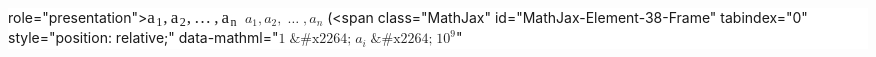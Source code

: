 role="presentation"><nobr aria-hidden="true"><span class="math" id="MathJax-Span-245" style="width: 6.97em; display: inline-block;"><span style="display: inline-block; position: relative; width: 5.682em; height: 0px; font-size: 122%;"><span style="position: absolute; clip: rect(1.525em, 1005.68em, 2.52em, -999.997em); top: -2.163em; left: 0em;"><span class="mrow" id="MathJax-Span-246"><span class="msubsup" id="MathJax-Span-247"><span style="display: inline-block; position: relative; width: 0.94em; height: 0px;"><span style="position: absolute; clip: rect(3.34em, 1000.53em, 4.16em, -999.997em); top: -3.978em; left: 0em;"><span class="mi" id="MathJax-Span-248" style="font-family: MathJax_Math-italic;">a</span><span style="display: inline-block; width: 0px; height: 3.984em;"></span></span><span style="position: absolute; top: -3.803em; left: 0.53em;"><span class="mn" id="MathJax-Span-249" style="font-size: 70.7%; font-family: MathJax_Main;">1</span><span style="display: inline-block; width: 0px; height: 3.984em;"></span></span></span></span><span class="mo" id="MathJax-Span-250" style="font-family: MathJax_Main;">,</span><span class="msubsup" id="MathJax-Span-251" style="padding-left: 0.179em;"><span style="display: inline-block; position: relative; width: 0.94em; height: 0px;"><span style="position: absolute; clip: rect(3.34em, 1000.53em, 4.16em, -999.997em); top: -3.978em; left: 0em;"><span class="mi" id="MathJax-Span-252" style="font-family: MathJax_Math-italic;">a</span><span style="display: inline-block; width: 0px; height: 3.984em;"></span></span><span style="position: absolute; top: -3.803em; left: 0.53em;"><span class="mn" id="MathJax-Span-253" style="font-size: 70.7%; font-family: MathJax_Main;">2</span><span style="display: inline-block; width: 0px; height: 3.984em;"></span></span></span></span><span class="mo" id="MathJax-Span-254" style="font-family: MathJax_Main;">,</span><span class="mo" id="MathJax-Span-255" style="font-family: MathJax_Main; padding-left: 0.179em;">…</span><span class="mo" id="MathJax-Span-256" style="font-family: MathJax_Main; padding-left: 0.179em;">,</span><span class="msubsup" id="MathJax-Span-257" style="padding-left: 0.179em;"><span style="display: inline-block; position: relative; width: 1.057em; height: 0px;"><span style="position: absolute; clip: rect(3.34em, 1000.53em, 4.16em, -999.997em); top: -3.978em; left: 0em;"><span class="mi" id="MathJax-Span-258" style="font-family: MathJax_Math-italic;">a</span><span style="display: inline-block; width: 0px; height: 3.984em;"></span></span><span style="position: absolute; top: -3.803em; left: 0.53em;"><span class="mi" id="MathJax-Span-259" style="font-size: 70.7%; font-family: MathJax_Math-italic;">n</span><span style="display: inline-block; width: 0px; height: 3.984em;"></span></span></span></span></span><span style="display: inline-block; width: 0px; height: 2.169em;"></span></span></span><span style="display: inline-block; overflow: hidden; vertical-align: -0.282em; border-left: 0px solid; width: 0px; height: 0.932em;"></span></span></nobr><span class="MJX_Assistive_MathML" role="presentation"><math xmlns="http://www.w3.org/1998/Math/MathML"><msub><mi>a</mi><mn>1</mn></msub><mo>,</mo><msub><mi>a</mi><mn>2</mn></msub><mo>,</mo><mo>…</mo><mo>,</mo><msub><mi>a</mi><mi>n</mi></msub></math></span></span><script type="math/tex" id="MathJax-Element-37">a_1,a_2,\ldots,a_n</script> (<span class="MathJax_Preview" style="color: inherit;"></span><span class="MathJax" id="MathJax-Element-38-Frame" tabindex="0" style="position: relative;" data-mathml="<math xmlns=&quot;http://www.w3.org/1998/Math/MathML&quot;><mn>1</mn><mo>&amp;#x2264;</mo><msub><mi>a</mi><mi>i</mi></msub><mo>&amp;#x2264;</mo><msup><mn>10</mn><mn>9</mn></msup></math>"